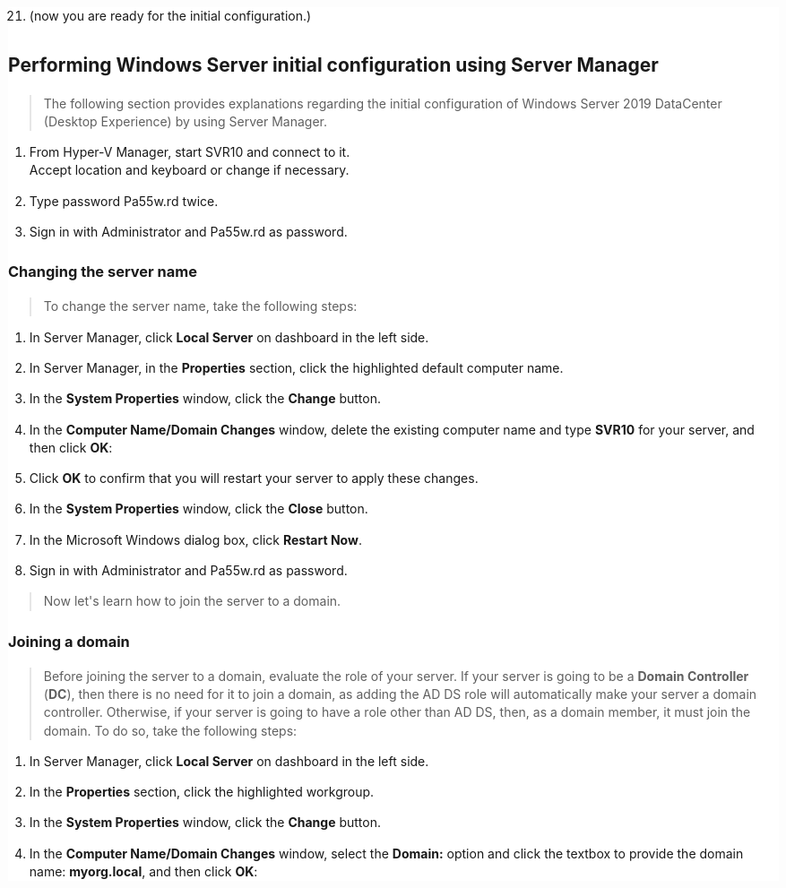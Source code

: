 21. (now you are ready for the initial configuration.)

Performing Windows Server initial configuration using Server Manager
--------------------------------------------------------------------

>   The following section provides explanations regarding the initial
>   configuration of Windows Server 2019 DataCenter (Desktop Experience) by
>   using Server Manager.

1.  From Hyper-V Manager, start SVR10 and connect to it.  
    Accept location and keyboard or change if necessary.

2.  Type password Pa55w.rd twice.

3.  Sign in with Administrator and Pa55w.rd as password.

### Changing the server name

>   To change the server name, take the following steps:

1.  In Server Manager, click **Local Server** on dashboard in the left side.

2.  In Server Manager, in the **Properties** section, click the highlighted
    default computer name.

3.  In the **System Properties** window, click the **Change** button.

4.  In the **Computer Name/Domain Changes** window, delete the existing computer
    name and type **SVR10** for your server, and then click **OK**:

5.  Click **OK** to confirm that you will restart your server to apply these
    changes.

6.  In the **System Properties** window, click the **Close** button.

7.  In the Microsoft Windows dialog box, click **Restart Now**.

8.  Sign in with Administrator and Pa55w.rd as password.

>   Now let's learn how to join the server to a domain.

### Joining a domain

>   Before joining the server to a domain, evaluate the role of your server. If
>   your server is going to be a **Domain Controller** (**DC**), then there is
>   no need for it to join a domain, as adding the AD DS role will automatically
>   make your server a domain controller. Otherwise, if your server is going to
>   have a role other than AD DS, then, as a domain member, it must join the
>   domain. To do so, take the following steps:

1.  In Server Manager, click **Local Server** on dashboard in the left side.

2.  In the **Properties** section, click the highlighted workgroup.

3.  In the **System Properties** window, click the **Change** button.

4.  In the **Computer Name/Domain Changes** window, select the **Domain:**
    option and click the textbox to provide the domain name: **myorg.local**,
    and then click **OK**:
